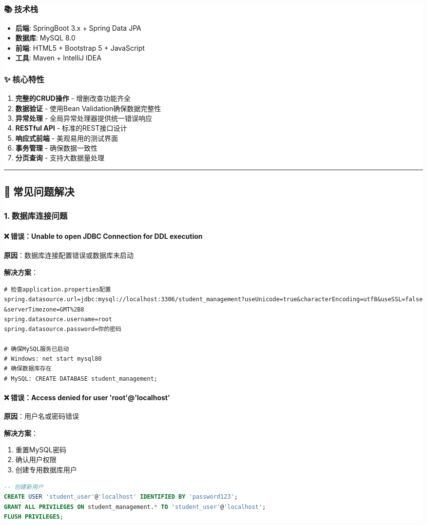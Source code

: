 ### 📚 **技术栈**
- **后端**: SpringBoot 3.x + Spring Data JPA
- **数据库**: MySQL 8.0
- **前端**: HTML5 + Bootstrap 5 + JavaScript
- **工具**: Maven + IntelliJ IDEA

### ✨ **核心特性**
1. **完整的CRUD操作** - 增删改查功能齐全
2. **数据验证** - 使用Bean Validation确保数据完整性
3. **异常处理** - 全局异常处理器提供统一错误响应
4. **RESTful API** - 标准的REST接口设计
5. **响应式前端** - 美观易用的测试界面
6. **事务管理** - 确保数据一致性
7. **分页查询** - 支持大数据量处理

---

## 🔧 常见问题解决

### 1. 数据库连接问题

#### ❌ **错误：Unable to open JDBC Connection for DDL execution**
**原因**：数据库连接配置错误或数据库未启动

**解决方案**：
```properties
# 检查application.properties配置
spring.datasource.url=jdbc:mysql://localhost:3306/student_management?useUnicode=true&characterEncoding=utf8&useSSL=false&serverTimezone=GMT%2B8
spring.datasource.username=root
spring.datasource.password=你的密码

# 确保MySQL服务已启动
# Windows: net start mysql80
# 确保数据库存在
# MySQL: CREATE DATABASE student_management;
```

#### ❌ **错误：Access denied for user 'root'@'localhost'**
**原因**：用户名或密码错误

**解决方案**：
1. 重置MySQL密码
2. 确认用户权限
3. 创建专用数据库用户

```sql
-- 创建新用户
CREATE USER 'student_user'@'localhost' IDENTIFIED BY 'password123';
GRANT ALL PRIVILEGES ON student_management.* TO 'student_user'@'localhost';
FLUSH PRIVILEGES;
```
